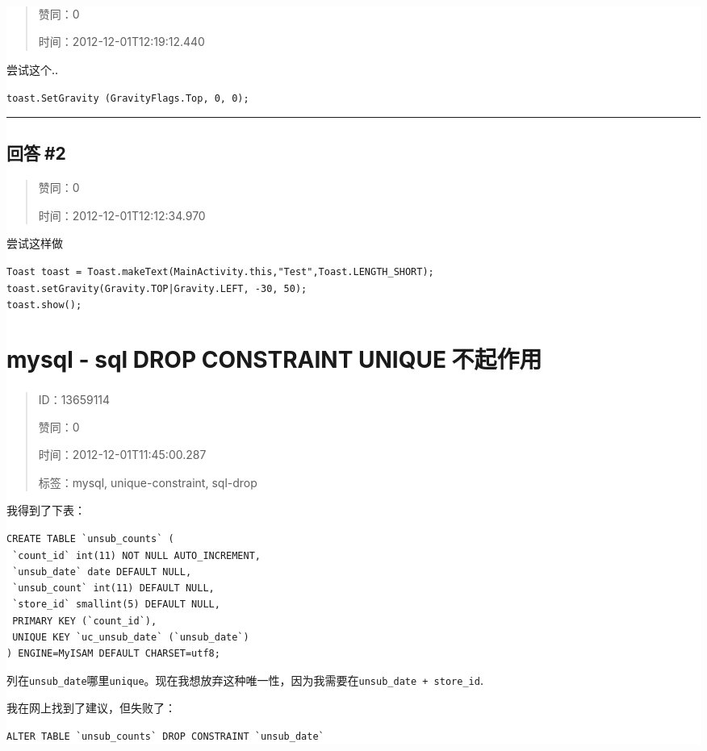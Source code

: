 > 赞同：0
> 
> 时间：2012-12-01T12:19:12.440

尝试这个..

```
toast.SetGravity (GravityFlags.Top, 0, 0); 
```

* * *

## 回答 #2

> 赞同：0
> 
> 时间：2012-12-01T12:12:34.970

尝试这样做

```
Toast toast = Toast.makeText(MainActivity.this,"Test",Toast.LENGTH_SHORT);
toast.setGravity(Gravity.TOP|Gravity.LEFT, -30, 50);
toast.show(); 
```

# mysql - sql DROP CONSTRAINT UNIQUE 不起作用

> ID：13659114
> 
> 赞同：0
> 
> 时间：2012-12-01T11:45:00.287
> 
> 标签：mysql, unique-constraint, sql-drop

我得到了下表：

```
CREATE TABLE `unsub_counts` (
 `count_id` int(11) NOT NULL AUTO_INCREMENT,
 `unsub_date` date DEFAULT NULL,
 `unsub_count` int(11) DEFAULT NULL,
 `store_id` smallint(5) DEFAULT NULL,
 PRIMARY KEY (`count_id`),
 UNIQUE KEY `uc_unsub_date` (`unsub_date`)
) ENGINE=MyISAM DEFAULT CHARSET=utf8; 
```

列在`unsub_date`哪里`unique`。现在我想放弃这种唯一性，因为我需要在`unsub_date + store_id`.

我在网上找到了建议，但失败了：

```
ALTER TABLE `unsub_counts` DROP CONSTRAINT `unsub_date` 
```
